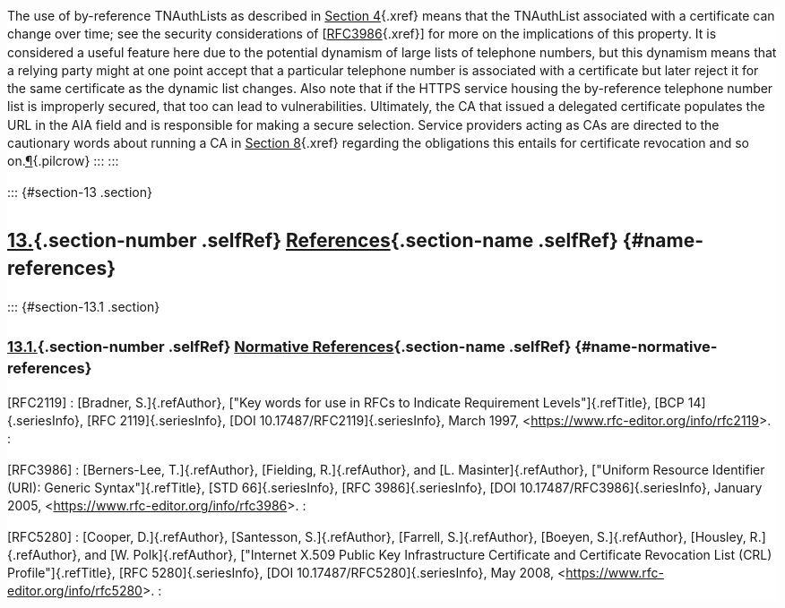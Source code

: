 The use of by-reference TNAuthLists as described in [Section
4](#deleg){.xref} means that the TNAuthList associated with a
certificate can change over time; see the security considerations of
\[[RFC3986](#RFC3986){.xref}\] for more on the implications of this
property. It is considered a useful feature here due to the potential
dynamism of large lists of telephone numbers, but this dynamism means
that a relying party might at one point accept that a particular
telephone number is associated with a certificate but later reject it
for the same certificate as the dynamic list changes. Also note that if
the HTTPS service housing the by-reference telephone number list is
improperly secured, that too can lead to vulnerabilities. Ultimately,
the CA that issued a delegated certificate populates the URL in the AIA
field and is responsible for making a secure selection. Service
providers acting as CAs are directed to the cautionary words about
running a CA in [Section 8](#sp){.xref} regarding the obligations this
entails for certificate revocation and so
on.[¶](#section-12-3){.pilcrow}
:::
:::

::: {#section-13 .section}
## [13.](#section-13){.section-number .selfRef} [References](#name-references){.section-name .selfRef} {#name-references}

::: {#section-13.1 .section}
### [13.1.](#section-13.1){.section-number .selfRef} [Normative References](#name-normative-references){.section-name .selfRef} {#name-normative-references}

\[RFC2119\]
:   [Bradner, S.]{.refAuthor}, [\"Key words for use in RFCs to Indicate
    Requirement Levels\"]{.refTitle}, [BCP 14]{.seriesInfo}, [RFC
    2119]{.seriesInfo}, [DOI 10.17487/RFC2119]{.seriesInfo}, March 1997,
    \<<https://www.rfc-editor.org/info/rfc2119>\>.
:   

\[RFC3986\]
:   [Berners-Lee, T.]{.refAuthor}, [Fielding, R.]{.refAuthor}, and [L.
    Masinter]{.refAuthor}, [\"Uniform Resource Identifier (URI): Generic
    Syntax\"]{.refTitle}, [STD 66]{.seriesInfo}, [RFC
    3986]{.seriesInfo}, [DOI 10.17487/RFC3986]{.seriesInfo}, January
    2005, \<<https://www.rfc-editor.org/info/rfc3986>\>.
:   

\[RFC5280\]
:   [Cooper, D.]{.refAuthor}, [Santesson, S.]{.refAuthor},
    [Farrell, S.]{.refAuthor}, [Boeyen, S.]{.refAuthor},
    [Housley, R.]{.refAuthor}, and [W. Polk]{.refAuthor}, [\"Internet
    X.509 Public Key Infrastructure Certificate and Certificate
    Revocation List (CRL) Profile\"]{.refTitle}, [RFC
    5280]{.seriesInfo}, [DOI 10.17487/RFC5280]{.seriesInfo}, May 2008,
    \<<https://www.rfc-editor.org/info/rfc5280>\>.
:   
